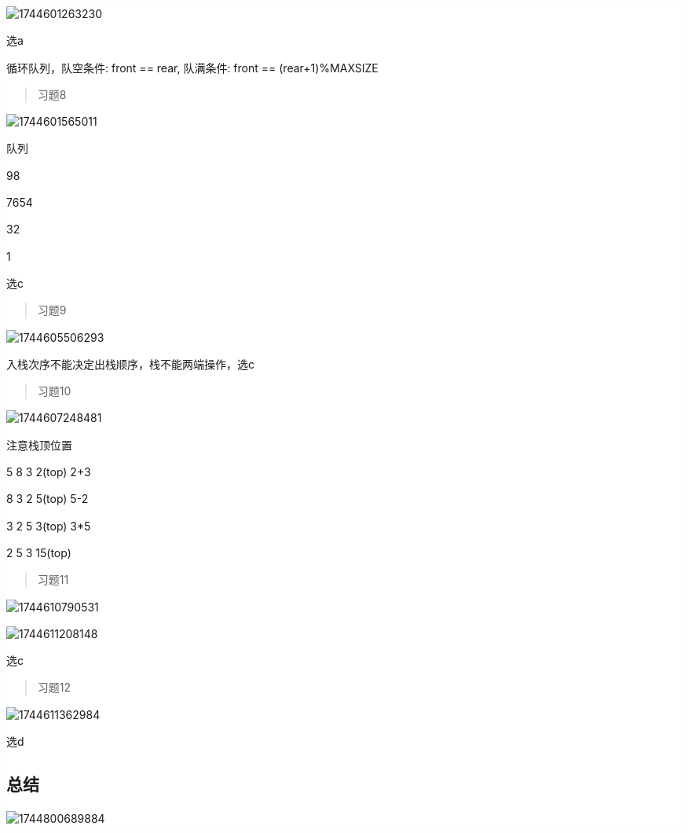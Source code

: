 ![1744601263230](https://img2023.cnblogs.com/blog/3614909/202504/3614909-20250414142007731-1431912927.png)

选a

循环队列，队空条件: front == rear,   队满条件: front == (rear+1)%MAXSIZE

> 习题8

![1744601565011](https://img2023.cnblogs.com/blog/3614909/202504/3614909-20250414142008566-543517946.png)

队列

98

7654

32

1

选c

> 习题9

![1744605506293](https://img2023.cnblogs.com/blog/3614909/202504/3614909-20250414142009235-1303503959.png)

入栈次序不能决定出栈顺序，栈不能两端操作，选c

> 习题10

![1744607248481](https://img2023.cnblogs.com/blog/3614909/202504/3614909-20250414142009871-616573609.png)

注意栈顶位置

5 8 3 2(top)	2+3

8 3 2 5(top)	5-2

3 2 5 3(top)	3*5

2 5 3 15(top)

> 习题11

![1744610790531](https://img2023.cnblogs.com/blog/3614909/202504/3614909-20250414142010696-1553712866.png)

![1744611208148](https://img2023.cnblogs.com/blog/3614909/202504/3614909-20250414142011335-894069946.jpg)

选c

> 习题12

![1744611362984](https://img2023.cnblogs.com/blog/3614909/202504/3614909-20250414142011956-394972839.png)

选d

## 总结

![1744800689884](https://img2023.cnblogs.com/blog/3614909/202504/3614909-20250416185146718-1571869719.png)
